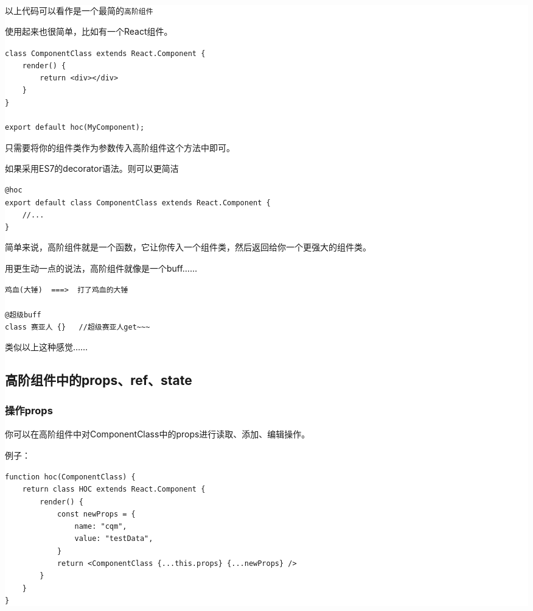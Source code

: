 以上代码可以看作是一个最简的`高阶组件`

使用起来也很简单，比如有一个React组件。

```
class ComponentClass extends React.Component {
    render() {
        return <div></div>
    }
}

export default hoc(MyComponent);

```

只需要将你的组件类作为参数传入高阶组件这个方法中即可。

如果采用ES7的decorator语法。则可以更简洁

```
@hoc
export default class ComponentClass extends React.Component {
    //...
}

```

简单来说，高阶组件就是一个函数，它让你传入一个组件类，然后返回给你一个更强大的组件类。

用更生动一点的说法，高阶组件就像是一个buff……

```
鸡血(大锤)  ===>  打了鸡血的大锤

@超级buff
class 赛亚人 {}   //超级赛亚人get~~~

```

类似以上这种感觉……

## <a name="t2"></a>**高阶组件中的props、ref、state**

### <a name="t3"></a>**操作props**

你可以在高阶组件中对ComponentClass中的props进行读取、添加、编辑操作。

例子：

```
function hoc(ComponentClass) {
    return class HOC extends React.Component {
        render() {
            const newProps = {
                name: "cqm",
                value: "testData",
            }
            return <ComponentClass {...this.props} {...newProps} />
        }
    }
}

```
